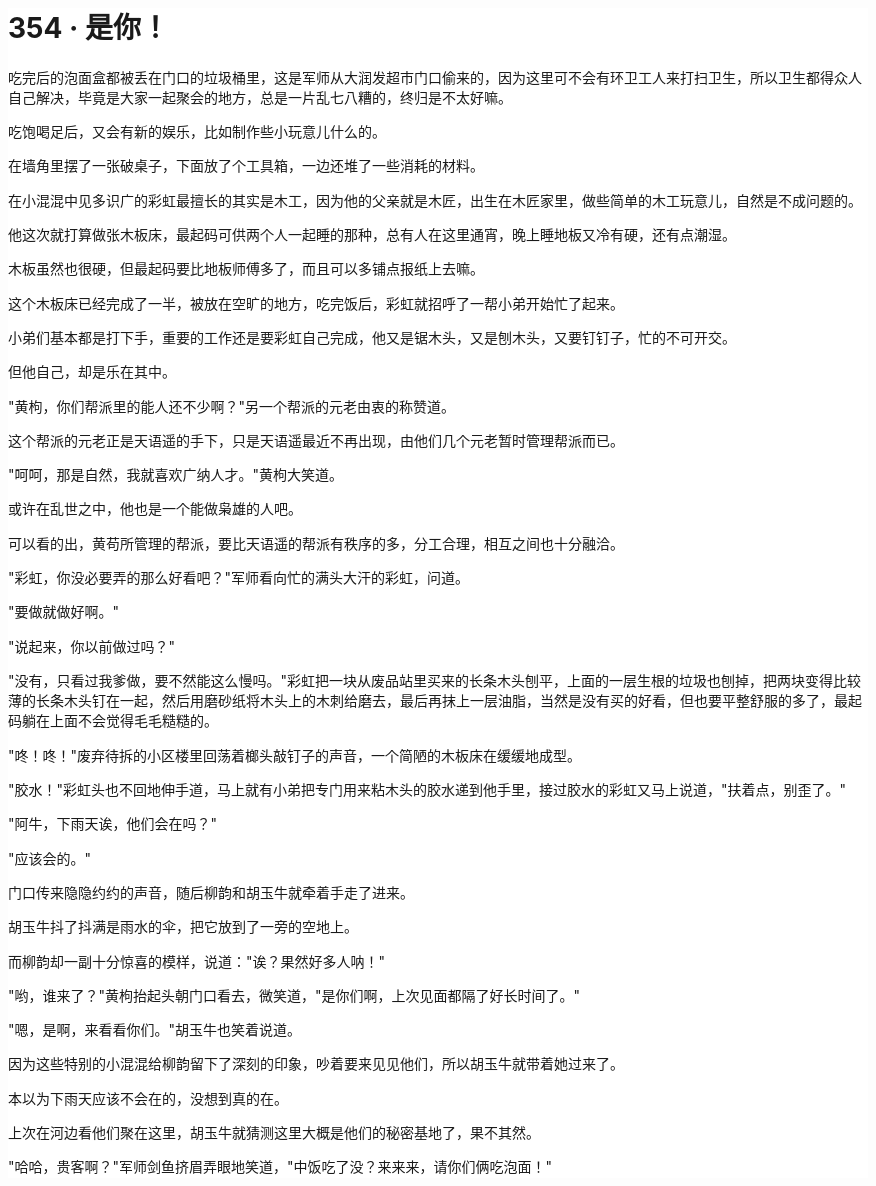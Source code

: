 <link rel="stylesheet" href="../styles/text.css" />
<h1>354 · 是你！</h1>

吃完后的泡面盒都被丢在门口的垃圾桶里，这是军师从大润发超市门口偷来的，因为这里可不会有环卫工人来打扫卫生，所以卫生都得众人自己解决，毕竟是大家一起聚会的地方，总是一片乱七八糟的，终归是不太好嘛。

吃饱喝足后，又会有新的娱乐，比如制作些小玩意儿什么的。

在墙角里摆了一张破桌子，下面放了个工具箱，一边还堆了一些消耗的材料。

在小混混中见多识广的彩虹最擅长的其实是木工，因为他的父亲就是木匠，出生在木匠家里，做些简单的木工玩意儿，自然是不成问题的。

他这次就打算做张木板床，最起码可供两个人一起睡的那种，总有人在这里通宵，晚上睡地板又冷有硬，还有点潮湿。

木板虽然也很硬，但最起码要比地板师傅多了，而且可以多铺点报纸上去嘛。

这个木板床已经完成了一半，被放在空旷的地方，吃完饭后，彩虹就招呼了一帮小弟开始忙了起来。

小弟们基本都是打下手，重要的工作还是要彩虹自己完成，他又是锯木头，又是刨木头，又要钉钉子，忙的不可开交。

但他自己，却是乐在其中。

"黄枸，你们帮派里的能人还不少啊？"另一个帮派的元老由衷的称赞道。

这个帮派的元老正是天语遥的手下，只是天语遥最近不再出现，由他们几个元老暂时管理帮派而已。

"呵呵，那是自然，我就喜欢广纳人才。"黄枸大笑道。

或许在乱世之中，他也是一个能做枭雄的人吧。

可以看的出，黄苟所管理的帮派，要比天语遥的帮派有秩序的多，分工合理，相互之间也十分融洽。

"彩虹，你没必要弄的那么好看吧？"军师看向忙的满头大汗的彩虹，问道。

"要做就做好啊。"

"说起来，你以前做过吗？"

"没有，只看过我爹做，要不然能这么慢吗。"彩虹把一块从废品站里买来的长条木头刨平，上面的一层生根的垃圾也刨掉，把两块变得比较薄的长条木头钉在一起，然后用磨砂纸将木头上的木刺给磨去，最后再抹上一层油脂，当然是没有买的好看，但也要平整舒服的多了，最起码躺在上面不会觉得毛毛糙糙的。

"咚！咚！"废弃待拆的小区楼里回荡着榔头敲钉子的声音，一个简陋的木板床在缓缓地成型。

"胶水！"彩虹头也不回地伸手道，马上就有小弟把专门用来粘木头的胶水递到他手里，接过胶水的彩虹又马上说道，"扶着点，别歪了。"

"阿牛，下雨天诶，他们会在吗？"

"应该会的。"

门口传来隐隐约约的声音，随后柳韵和胡玉牛就牵着手走了进来。

胡玉牛抖了抖满是雨水的伞，把它放到了一旁的空地上。

而柳韵却一副十分惊喜的模样，说道："诶？果然好多人呐！"

"哟，谁来了？"黄枸抬起头朝门口看去，微笑道，"是你们啊，上次见面都隔了好长时间了。"

"嗯，是啊，来看看你们。"胡玉牛也笑着说道。

因为这些特别的小混混给柳韵留下了深刻的印象，吵着要来见见他们，所以胡玉牛就带着她过来了。

本以为下雨天应该不会在的，没想到真的在。

上次在河边看他们聚在这里，胡玉牛就猜测这里大概是他们的秘密基地了，果不其然。

"哈哈，贵客啊？"军师剑鱼挤眉弄眼地笑道，"中饭吃了没？来来来，请你们俩吃泡面！"
